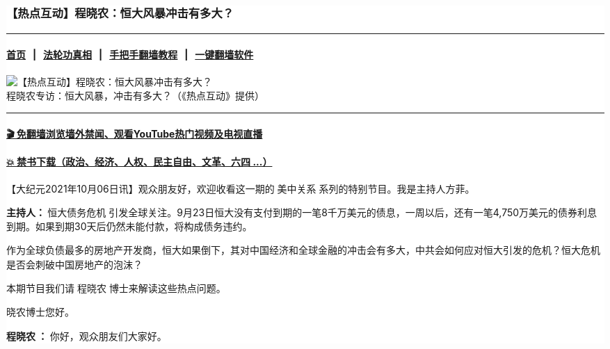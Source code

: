 ### 【热点互动】程晓农：恒大风暴冲击有多大？
------------------------

#### [首页](https://github.com/gfw-breaker/banned-news3/blob/master/README.md) &nbsp;&nbsp;|&nbsp;&nbsp; [法轮功真相](https://github.com/begood0513/basic/blob/master/README.md)  &nbsp;&nbsp;|&nbsp;&nbsp; [手把手翻墙教程](https://github.com/gfw-breaker/guides/wiki)  &nbsp;&nbsp;|&nbsp;&nbsp; [一键翻墙软件](https://github.com/gfw-breaker/nogfw/blob/master/README.md)  



<div><img alt="【热点互动】程晓农：恒大风暴冲击有多大？" class="attachment-djy_600_400 size-djy_600_400 wp-post-image" src="https://i.epochtimes.com/assets/uploads/2021/10/id13283730-ttl7dayT7I_website.jpg"/>
<div class="caption">
 程晓农专访：恒大风暴，冲击有多大？（《热点互动》提供）
</div></div><hr/>

#### [ 🎬  免翻墙浏览墙外禁闻、观看YouTube热门视频及电视直播](https://github.com/gfw-breaker/HelloWorld)

#### [ 💥  禁书下载（政治、经济、人权、民主自由、文革、六四 ...）](https://github.com/gfw-breaker/books/blob/master/README.md)

<div><p>
 【大纪元2021年10月06日讯】观众朋友好，欢迎收看这一期的
 <ok href="https://www.epochtimes.com/gb/tag/%E7%BE%8E%E4%B8%AD%E5%85%B3%E7%B3%BB.html">
  美中关系
 </ok>
 系列的特别节目。我是主持人方菲。
</p>
<p>
 <strong>
  主持人：
 </strong>
 <ok href="https://www.epochtimes.com/gb/tag/%E6%81%92%E5%A4%A7%E5%80%BA%E5%8A%A1%E5%8D%B1%E6%9C%BA.html">
  恒大债务危机
 </ok>
 引发全球关注。9月23日恒大没有支付到期的一笔8千万美元的债息，一周以后，还有一笔4,750万美元的债券利息到期。如果到期30天后仍然未能付款，将构成债务违约。
</p>
<p>
 作为全球负债最多的房地产开发商，恒大如果倒下，其对中国经济和全球金融的冲击会有多大，中共会如何应对恒大引发的危机？恒大危机是否会刺破中国房地产的泡沫？
</p>
<p>
 本期节目我们请
 <ok href="https://www.epochtimes.com/gb/tag/%E7%A8%8B%E6%99%93%E5%86%9C.html">
  程晓农
 </ok>
 博士来解读这些热点问题。
</p>
<div class="video_fit_container">
</div>
<p>
 晓农博士您好。
</p>
<p>
 <strong>
  <ok href="https://www.epochtimes.com/gb/tag/%E7%A8%8B%E6%99%93%E5%86%9C.html">
   程晓农
  </ok>
  ：
 </strong>
 你好，观众朋友们大家好。
</p>
